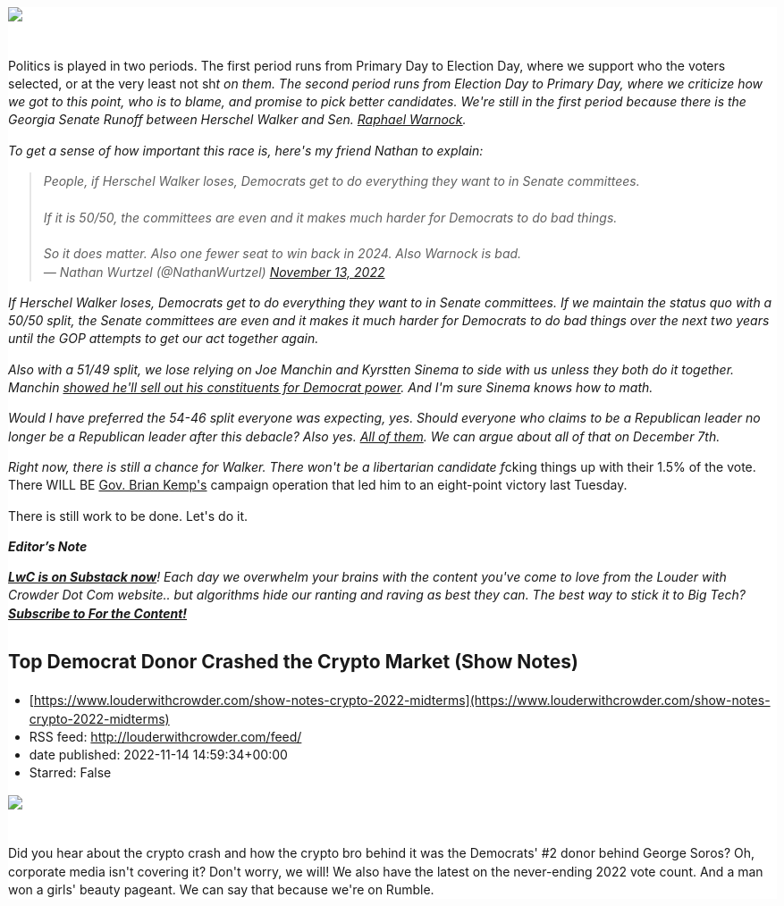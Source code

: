 <img src="https://www.louderwithcrowder.com/media-library/image.png?id=32094400&amp;width=2000&amp;height=1500&amp;coordinates=53%2C0%2C109%2C0" /><br /><br /><p>Politics is played in two periods. The first period runs from Primary Day to Election Day, where we support who the voters selected, or at the very least not sh*t on them. The second period runs from Election Day to Primary Day, where we criticize how we got to this point, who is to blame, and promise to pick better candidates. We're still in the first period because there is the Georgia Senate Runoff between Herschel Walker and Sen. <a href="https://www.louderwithcrowder.com/georgia-warnock-repent-whiteness" target="_blank">Raphael Warnock</a>.</p><p>To get a sense of how important this race is, here's my friend Nathan to explain:</p><div class="rm-embed embed-media"><blockquote class="twitter-tweet">People, if Herschel Walker loses, Democrats get to do everything they want to in Senate committees.<br /><br />If it is 50/50, the committees are even and it makes much harder for Democrats to do bad things.<br /><br />So it does matter. Also one fewer seat to win back in 2024. Also Warnock is bad.<br />— Nathan Wurtzel (@NathanWurtzel) <a href="https://twitter.com/NathanWurtzel/status/1591934632156463105?ref_src=twsrc%5Etfw">November 13, 2022</a></blockquote> </div><p>If Herschel Walker loses, Democrats get to do everything they want to in Senate committees. If we maintain the status quo with a 50/50 split, the Senate committees are even and it makes it much harder for Democrats to do bad things over the next two years until the GOP attempts to get our act together again.</p><p>Also with a 51/49 split, we lose relying on Joe Manchin and Kyrstten Sinema to side with us unless they both do it together. Manchin <a href="https://www.louderwithcrowder.com/bill-gates-joe-manchin" target="_blank">showed he'll sell out his constituents for Democrat power</a>. And I'm sure Sinema knows how to math.</p><p>Would I have preferred the 54-46 split everyone was expecting, yes. Should everyone who claims to be a Republican leader no longer be a Republican leader after this debacle? Also yes.  <a href="https://townhall.com/columnists/kurtschlichter/2022/11/14/lets-talk-about-trump-n2615884" target="_blank">All of them</a>. We can argue about all of that on December 7th.</p><p>Right now, there is still a chance for Walker. There won't be a libertarian candidate f*cking things up with their 1.5% of the vote. There WILL BE <a href="https://www.louderwithcrowder.com/georgia-brian-kemp-biden-abrams" target="_blank">Gov. Brian Kemp's</a> campaign operation that led him to an eight-point victory last Tuesday.</p><p>There is still work to be done. Let's do it.</p><p><p>
<em><strong>Editor’s Note</strong>
</em>
</p>
<p>
<em><strong><a href="https://lwcnewswire.substack.com/" target="_blank">LwC is on Substack now</a></strong>! Each day we overwhelm your brains with the content you've come to love from the Louder with Crowder Dot Com website.. but algorithms hide our ranting and raving as best they can. The best way to stick it to Big Tech? </em><strong><a href="https://lwcnewswire.substack.com/" target="_blank"><em>Subscribe to For the Content!</em></a></strong>
</p></p><p class="shortcode-media shortcode-media-rumble">

</p>

## Top Democrat Donor Crashed the Crypto Market (Show Notes)
 - [https://www.louderwithcrowder.com/show-notes-crypto-2022-midterms](https://www.louderwithcrowder.com/show-notes-crypto-2022-midterms)
 - RSS feed: http://louderwithcrowder.com/feed/
 - date published: 2022-11-14 14:59:34+00:00
 - Starred: False

<img src="https://www.louderwithcrowder.com/media-library/image.jpg?id=32094342&amp;width=2000&amp;height=1500&amp;coordinates=0%2C0%2C156%2C0" /><br /><br /><p>Did you hear about the crypto crash and how the crypto bro behind it was the Democrats' #2 donor behind George Soros? Oh, corporate media isn't covering it? Don't worry, we will! We also have the latest on the never-ending 2022 vote count. And a man won a girls' beauty pageant. We can say that because we're on Rumble.</p><p class="shortcode-media shortcode-media-rumble">
